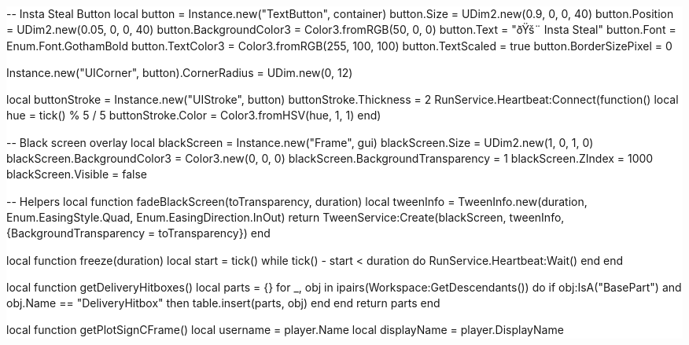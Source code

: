 -- Insta Steal Button
local button = Instance.new("TextButton", container)
button.Size = UDim2.new(0.9, 0, 0, 40)
button.Position = UDim2.new(0.05, 0, 0, 40)
button.BackgroundColor3 = Color3.fromRGB(50, 0, 0)
button.Text = "ðŸš¨ Insta Steal"
button.Font = Enum.Font.GothamBold
button.TextColor3 = Color3.fromRGB(255, 100, 100)
button.TextScaled = true
button.BorderSizePixel = 0

Instance.new("UICorner", button).CornerRadius = UDim.new(0, 12)

local buttonStroke = Instance.new("UIStroke", button)
buttonStroke.Thickness = 2
RunService.Heartbeat:Connect(function()
	local hue = tick() % 5 / 5
	buttonStroke.Color = Color3.fromHSV(hue, 1, 1)
end)

-- Black screen overlay
local blackScreen = Instance.new("Frame", gui)
blackScreen.Size = UDim2.new(1, 0, 1, 0)
blackScreen.BackgroundColor3 = Color3.new(0, 0, 0)
blackScreen.BackgroundTransparency = 1
blackScreen.ZIndex = 1000
blackScreen.Visible = false

-- Helpers
local function fadeBlackScreen(toTransparency, duration)
	local tweenInfo = TweenInfo.new(duration, Enum.EasingStyle.Quad, Enum.EasingDirection.InOut)
	return TweenService:Create(blackScreen, tweenInfo, {BackgroundTransparency = toTransparency})
end

local function freeze(duration)
	local start = tick()
	while tick() - start < duration do
		RunService.Heartbeat:Wait()
	end
end

local function getDeliveryHitboxes()
	local parts = {}
	for _, obj in ipairs(Workspace:GetDescendants()) do
		if obj:IsA("BasePart") and obj.Name == "DeliveryHitbox" then
			table.insert(parts, obj)
		end
	end
	return parts
end

local function getPlotSignCFrame()
	local username = player.Name
	local displayName = player.DisplayName
